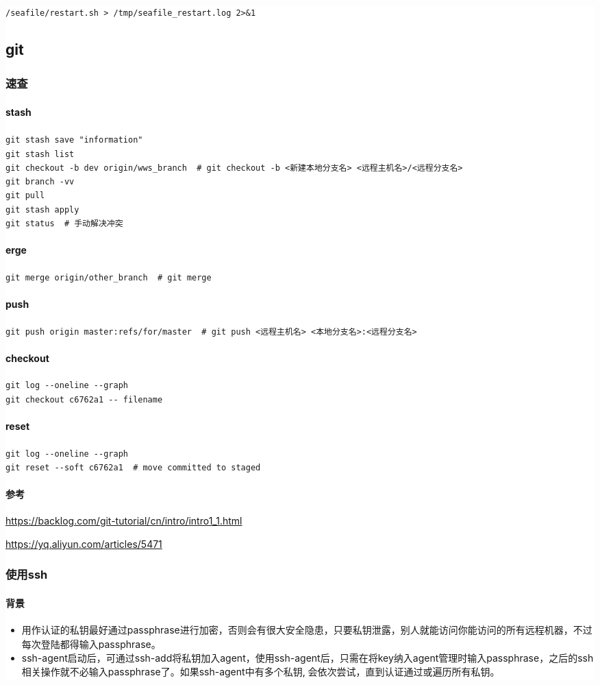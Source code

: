 ``` shell
/seafile/restart.sh > /tmp/seafile_restart.log 2>&1
```


## git

### 速查

#### stash

``` shell
git stash save "information"
git stash list
git checkout -b dev origin/wws_branch  # git checkout -b <新建本地分支名> <远程主机名>/<远程分支名>
git branch -vv
git pull
git stash apply
git status  # 手动解决冲突
```

#### erge

``` shell
git merge origin/other_branch  # git merge 
```

#### push

``` shell
git push origin master:refs/for/master  # git push <远程主机名> <本地分支名>:<远程分支名>
```

#### checkout

``` shell
git log --oneline --graph
git checkout c6762a1 -- filename
```

#### reset

``` shell
git log --oneline --graph
git reset --soft c6762a1  # move committed to staged
```

#### 参考

https://backlog.com/git-tutorial/cn/intro/intro1_1.html

https://yq.aliyun.com/articles/5471

### 使用ssh

#### 背景
* 用作认证的私钥最好通过passphrase进行加密，否则会有很大安全隐患，只要私钥泄露，别人就能访问你能访问的所有远程机器，不过每次登陆都得输入passphrase。
* ssh-agent启动后，可通过ssh-add将私钥加入agent，使用ssh-agent后，只需在将key纳入agent管理时输入passphrase，之后的ssh相关操作就不必输入passphrase了。如果ssh-agent中有多个私钥, 会依次尝试，直到认证通过或遍历所有私钥。
